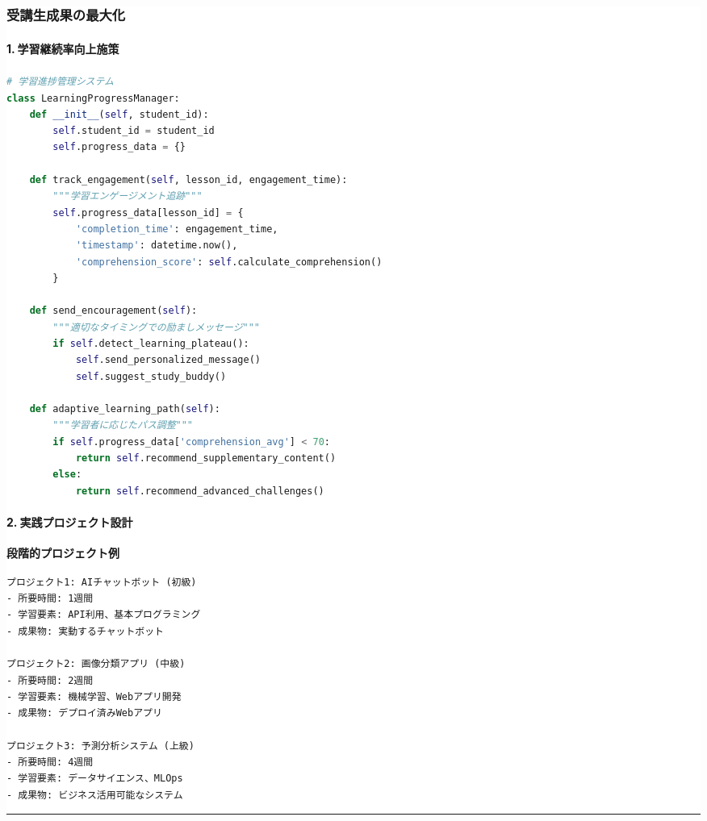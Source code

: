 
### 受講生成果の最大化

#### 1. 学習継続率向上施策

```python
# 学習進捗管理システム
class LearningProgressManager:
    def __init__(self, student_id):
        self.student_id = student_id
        self.progress_data = {}
    
    def track_engagement(self, lesson_id, engagement_time):
        """学習エンゲージメント追跡"""
        self.progress_data[lesson_id] = {
            'completion_time': engagement_time,
            'timestamp': datetime.now(),
            'comprehension_score': self.calculate_comprehension()
        }
    
    def send_encouragement(self):
        """適切なタイミングでの励ましメッセージ"""
        if self.detect_learning_plateau():
            self.send_personalized_message()
            self.suggest_study_buddy()
    
    def adaptive_learning_path(self):
        """学習者に応じたパス調整"""
        if self.progress_data['comprehension_avg'] < 70:
            return self.recommend_supplementary_content()
        else:
            return self.recommend_advanced_challenges()
```

#### 2. 実践プロジェクト設計

**段階的プロジェクト例**
```
プロジェクト1: AIチャットボット (初級)
- 所要時間: 1週間
- 学習要素: API利用、基本プログラミング
- 成果物: 実動するチャットボット

プロジェクト2: 画像分類アプリ (中級)
- 所要時間: 2週間  
- 学習要素: 機械学習、Webアプリ開発
- 成果物: デプロイ済みWebアプリ

プロジェクト3: 予測分析システム (上級)
- 所要時間: 4週間
- 学習要素: データサイエンス、MLOps
- 成果物: ビジネス活用可能なシステム
```

---